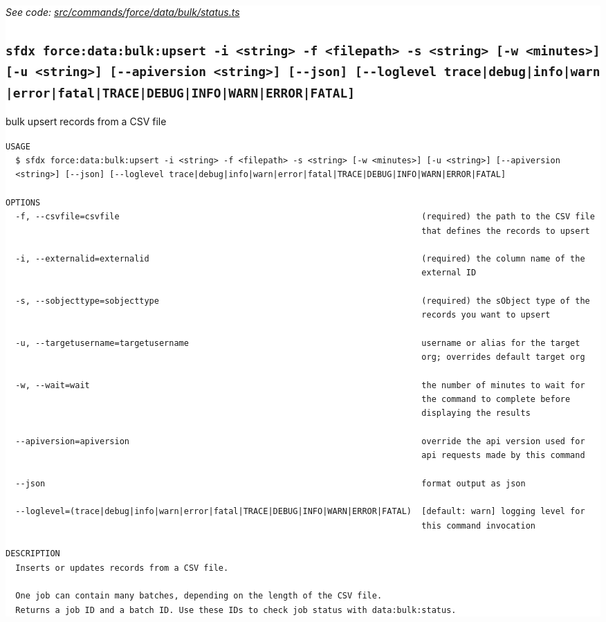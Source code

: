 _See code: [src/commands/force/data/bulk/status.ts](https://github.com/salesforcecli/data/blob/v0.4.19/src/commands/force/data/bulk/status.ts)_

## `sfdx force:data:bulk:upsert -i <string> -f <filepath> -s <string> [-w <minutes>] [-u <string>] [--apiversion <string>] [--json] [--loglevel trace|debug|info|warn|error|fatal|TRACE|DEBUG|INFO|WARN|ERROR|FATAL]`

bulk upsert records from a CSV file

```
USAGE
  $ sfdx force:data:bulk:upsert -i <string> -f <filepath> -s <string> [-w <minutes>] [-u <string>] [--apiversion 
  <string>] [--json] [--loglevel trace|debug|info|warn|error|fatal|TRACE|DEBUG|INFO|WARN|ERROR|FATAL]

OPTIONS
  -f, --csvfile=csvfile                                                             (required) the path to the CSV file
                                                                                    that defines the records to upsert

  -i, --externalid=externalid                                                       (required) the column name of the
                                                                                    external ID

  -s, --sobjecttype=sobjecttype                                                     (required) the sObject type of the
                                                                                    records you want to upsert

  -u, --targetusername=targetusername                                               username or alias for the target
                                                                                    org; overrides default target org

  -w, --wait=wait                                                                   the number of minutes to wait for
                                                                                    the command to complete before
                                                                                    displaying the results

  --apiversion=apiversion                                                           override the api version used for
                                                                                    api requests made by this command

  --json                                                                            format output as json

  --loglevel=(trace|debug|info|warn|error|fatal|TRACE|DEBUG|INFO|WARN|ERROR|FATAL)  [default: warn] logging level for
                                                                                    this command invocation

DESCRIPTION
  Inserts or updates records from a CSV file.

  One job can contain many batches, depending on the length of the CSV file.
  Returns a job ID and a batch ID. Use these IDs to check job status with data:bulk:status.

```